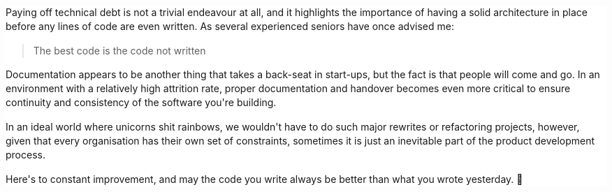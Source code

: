 Paying off technical debt is not a trivial endeavour at all, and it highlights the importance of having a solid architecture in place before any lines of code are even written. As several experienced seniors have once advised me:

> The best code is the code not written

Documentation appears to be another thing that takes a back-seat in start-ups, but the fact is that people will come and go. In an environment with a relatively high attrition rate, proper documentation and handover becomes even more critical to ensure continuity and consistency of the software you're building.

In an ideal world where unicorns shit rainbows, we wouldn't have to do such major rewrites or refactoring projects, however, given that every organisation has their own set of constraints, sometimes it is just an inevitable part of the product development process.

Here's to constant improvement, and may the code you write always be better than what you wrote yesterday. <span class="emoji" role="img" tabindex="0" aria-label="tumbler glass">&#x1F943;</span>
